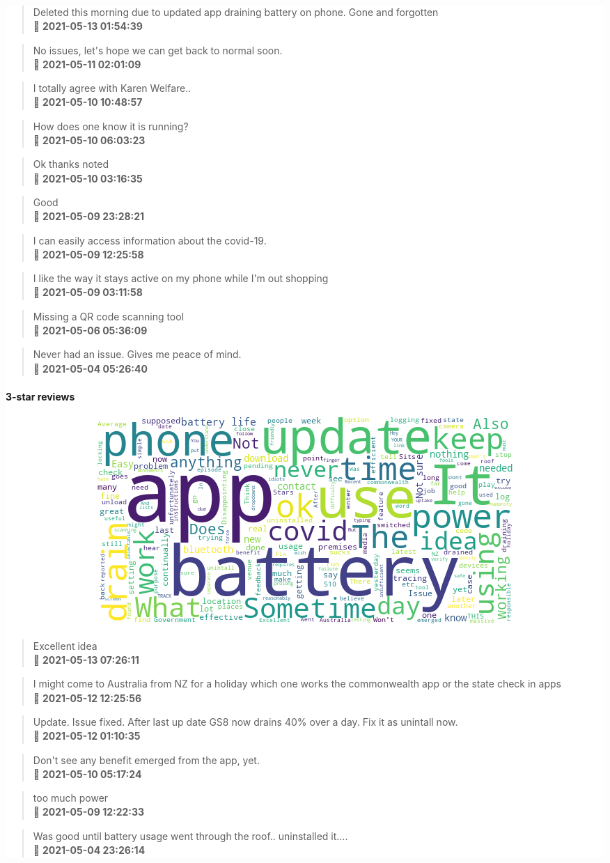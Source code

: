 > Deleted this morning due to updated app draining battery on phone. Gone and forgotten<br> :date: __2021-05-13 01:54:39__

> No issues, let's hope we can get back to normal soon.<br> :date: __2021-05-11 02:01:09__

> I totally agree with Karen Welfare..<br> :date: __2021-05-10 10:48:57__

> How does one know it is running?<br> :date: __2021-05-10 06:03:23__

> Ok thanks noted<br> :date: __2021-05-10 03:16:35__

> Good<br> :date: __2021-05-09 23:28:21__

> I can easily access information about the covid-19.<br> :date: __2021-05-09 12:25:58__

> I like the way it stays active on my phone while I'm out shopping<br> :date: __2021-05-09 03:11:58__

> Missing a QR code scanning tool<br> :date: __2021-05-06 05:36:09__

> Never had an issue. Gives me peace of mind.<br> :date: __2021-05-04 05:26:40__



#### 3-star reviews

<p align="center">
<img src="3_star_reviews_wordcloud.png" alt="au.gov.health.covidsafe 3 reviews"/>
</p>

> Excellent idea<br> :date: __2021-05-13 07:26:11__

> I might come to Australia from NZ for a holiday which one works the commonwealth app or the state check in apps<br> :date: __2021-05-12 12:25:56__

> Update. Issue fixed. After last up date GS8 now drains 40% over a day. Fix it as unintall now.<br> :date: __2021-05-12 01:10:35__

> Don't see any benefit emerged from the app, yet.<br> :date: __2021-05-10 05:17:24__

> too much power<br> :date: __2021-05-09 12:22:33__

> Was good until battery usage went through the roof.. uninstalled it....<br> :date: __2021-05-04 23:26:14__

